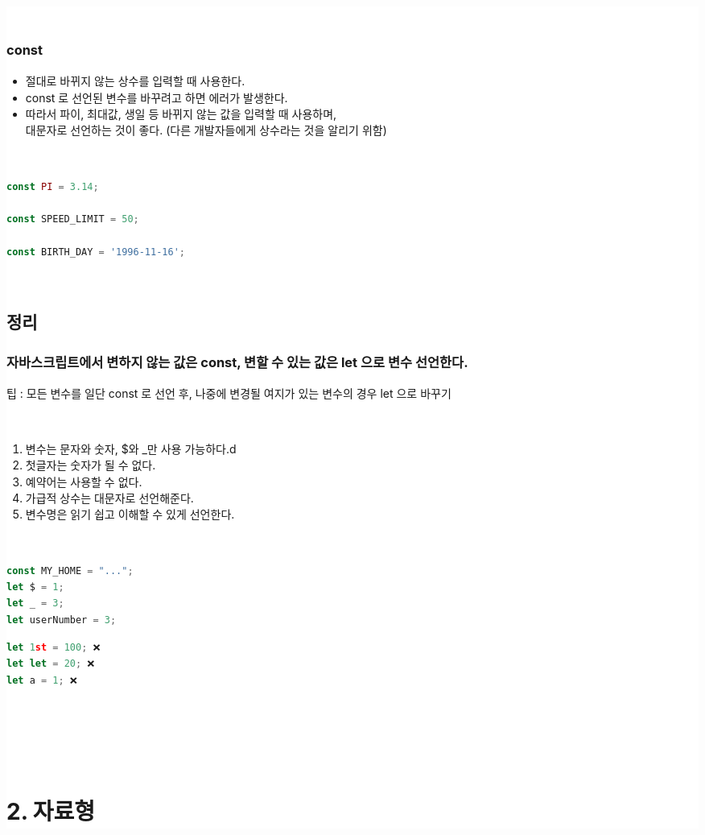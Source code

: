 <br />

### const

* 절대로 바뀌지 않는 상수를 입력할 때 사용한다.
* const 로 선언된 변수를 바꾸려고 하면 에러가 발생한다.
* 따라서 파이, 최대값, 생일 등 바뀌지 않는 값을 입력할 때 사용하며,<br />
  대문자로 선언하는 것이 좋다. (다른 개발자들에게 상수라는 것을 알리기 위함)
  
<br />

```javascript
const PI = 3.14;

const SPEED_LIMIT = 50;

const BIRTH_DAY = '1996-11-16';
```

<br />

## 정리
### 자바스크립트에서 변하지 않는 값은 const, 변할 수 있는 값은 let 으로 변수 선언한다. 
팁 : 모든 변수를 일단 const 로 선언 후, 나중에 변경될 여지가 있는 변수의 경우 let 으로 바꾸기

<br />

1. 변수는 문자와 숫자, $와 _만 사용 가능하다.d
2. 첫글자는 숫자가 될 수 없다.
3. 예약어는 사용할 수 없다.
4. 가급적 상수는 대문자로 선언해준다.
5. 변수명은 읽기 쉽고 이해할 수 있게 선언한다.

<br />

```javascript
const MY_HOME = "..."; 
let $ = 1; 
let _ = 3;
let userNumber = 3;
```

```javascript
let 1st = 100; ❌
let let = 20; ❌
let a = 1; ❌
```

<br />
<br />
<br />
<br />


# 2. 자료형
